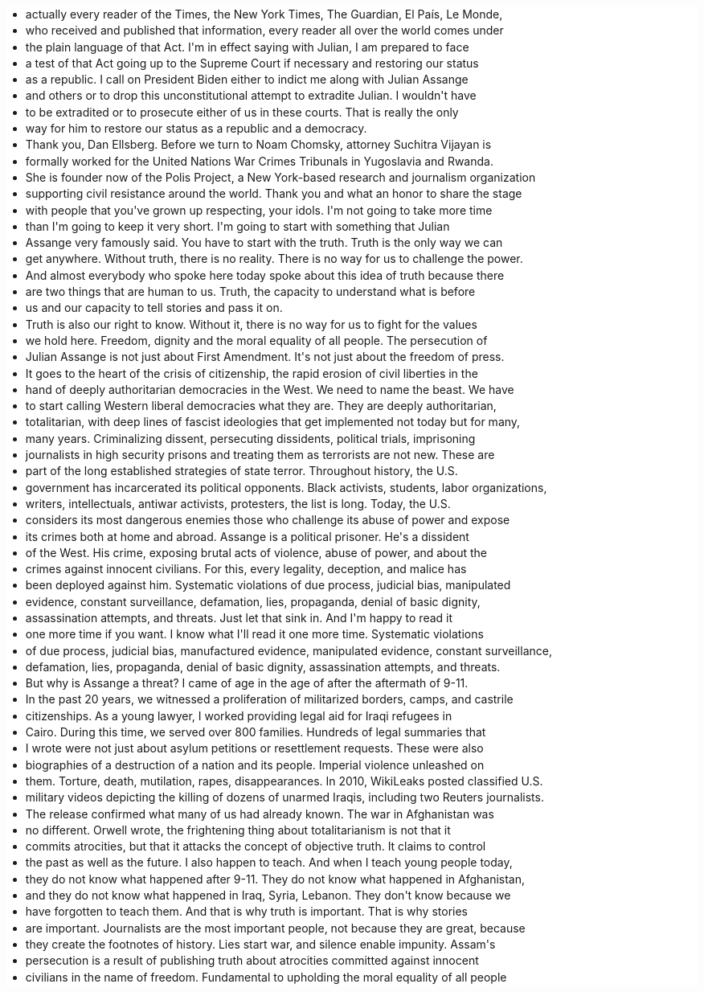 *  actually every reader of the Times, the New York Times, The Guardian, El País, Le Monde,
*  who received and published that information, every reader all over the world comes under
*  the plain language of that Act. I'm in effect saying with Julian, I am prepared to face
*  a test of that Act going up to the Supreme Court if necessary and restoring our status
*  as a republic. I call on President Biden either to indict me along with Julian Assange
*  and others or to drop this unconstitutional attempt to extradite Julian. I wouldn't have
*  to be extradited or to prosecute either of us in these courts. That is really the only
*  way for him to restore our status as a republic and a democracy.
*  Thank you, Dan Ellsberg. Before we turn to Noam Chomsky, attorney Suchitra Vijayan is
*  formally worked for the United Nations War Crimes Tribunals in Yugoslavia and Rwanda.
*  She is founder now of the Polis Project, a New York-based research and journalism organization
*  supporting civil resistance around the world. Thank you and what an honor to share the stage
*  with people that you've grown up respecting, your idols. I'm not going to take more time
*  than I'm going to keep it very short. I'm going to start with something that Julian
*  Assange very famously said. You have to start with the truth. Truth is the only way we can
*  get anywhere. Without truth, there is no reality. There is no way for us to challenge the power.
*  And almost everybody who spoke here today spoke about this idea of truth because there
*  are two things that are human to us. Truth, the capacity to understand what is before
*  us and our capacity to tell stories and pass it on.
*  Truth is also our right to know. Without it, there is no way for us to fight for the values
*  we hold here. Freedom, dignity and the moral equality of all people. The persecution of
*  Julian Assange is not just about First Amendment. It's not just about the freedom of press.
*  It goes to the heart of the crisis of citizenship, the rapid erosion of civil liberties in the
*  hand of deeply authoritarian democracies in the West. We need to name the beast. We have
*  to start calling Western liberal democracies what they are. They are deeply authoritarian,
*  totalitarian, with deep lines of fascist ideologies that get implemented not today but for many,
*  many years. Criminalizing dissent, persecuting dissidents, political trials, imprisoning
*  journalists in high security prisons and treating them as terrorists are not new. These are
*  part of the long established strategies of state terror. Throughout history, the U.S.
*  government has incarcerated its political opponents. Black activists, students, labor organizations,
*  writers, intellectuals, antiwar activists, protesters, the list is long. Today, the U.S.
*  considers its most dangerous enemies those who challenge its abuse of power and expose
*  its crimes both at home and abroad. Assange is a political prisoner. He's a dissident
*  of the West. His crime, exposing brutal acts of violence, abuse of power, and about the
*  crimes against innocent civilians. For this, every legality, deception, and malice has
*  been deployed against him. Systematic violations of due process, judicial bias, manipulated
*  evidence, constant surveillance, defamation, lies, propaganda, denial of basic dignity,
*  assassination attempts, and threats. Just let that sink in. And I'm happy to read it
*  one more time if you want. I know what I'll read it one more time. Systematic violations
*  of due process, judicial bias, manufactured evidence, manipulated evidence, constant surveillance,
*  defamation, lies, propaganda, denial of basic dignity, assassination attempts, and threats.
*  But why is Assange a threat? I came of age in the age of after the aftermath of 9-11.
*  In the past 20 years, we witnessed a proliferation of militarized borders, camps, and castrile
*  citizenships. As a young lawyer, I worked providing legal aid for Iraqi refugees in
*  Cairo. During this time, we served over 800 families. Hundreds of legal summaries that
*  I wrote were not just about asylum petitions or resettlement requests. These were also
*  biographies of a destruction of a nation and its people. Imperial violence unleashed on
*  them. Torture, death, mutilation, rapes, disappearances. In 2010, WikiLeaks posted classified U.S.
*  military videos depicting the killing of dozens of unarmed Iraqis, including two Reuters journalists.
*  The release confirmed what many of us had already known. The war in Afghanistan was
*  no different. Orwell wrote, the frightening thing about totalitarianism is not that it
*  commits atrocities, but that it attacks the concept of objective truth. It claims to control
*  the past as well as the future. I also happen to teach. And when I teach young people today,
*  they do not know what happened after 9-11. They do not know what happened in Afghanistan,
*  and they do not know what happened in Iraq, Syria, Lebanon. They don't know because we
*  have forgotten to teach them. And that is why truth is important. That is why stories
*  are important. Journalists are the most important people, not because they are great, because
*  they create the footnotes of history. Lies start war, and silence enable impunity. Assam's
*  persecution is a result of publishing truth about atrocities committed against innocent
*  civilians in the name of freedom. Fundamental to upholding the moral equality of all people